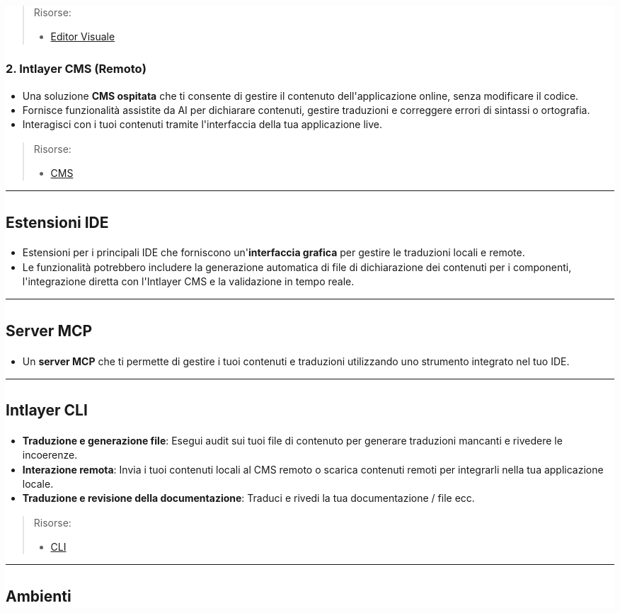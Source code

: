 > Risorse:
>
> - [Editor Visuale](https://github.com/aymericzip/intlayer/blob/main/docs/docs/it/intlayer_visual_editor.md)

### 2. Intlayer CMS (Remoto)

- Una soluzione **CMS ospitata** che ti consente di gestire il contenuto dell'applicazione online, senza modificare il codice.
- Fornisce funzionalità assistite da AI per dichiarare contenuti, gestire traduzioni e correggere errori di sintassi o ortografia.
- Interagisci con i tuoi contenuti tramite l'interfaccia della tua applicazione live.

> Risorse:
>
> - [CMS](https://github.com/aymericzip/intlayer/blob/main/docs/docs/it/intlayer_CMS.md)

---

## Estensioni IDE

- Estensioni per i principali IDE che forniscono un'**interfaccia grafica** per gestire le traduzioni locali e remote.
- Le funzionalità potrebbero includere la generazione automatica di file di dichiarazione dei contenuti per i componenti, l'integrazione diretta con l'Intlayer CMS e la validazione in tempo reale.

---

## Server MCP

- Un **server MCP** che ti permette di gestire i tuoi contenuti e traduzioni utilizzando uno strumento integrato nel tuo IDE.

---

## Intlayer CLI

- **Traduzione e generazione file**: Esegui audit sui tuoi file di contenuto per generare traduzioni mancanti e rivedere le incoerenze.
- **Interazione remota**: Invia i tuoi contenuti locali al CMS remoto o scarica contenuti remoti per integrarli nella tua applicazione locale.
- **Traduzione e revisione della documentazione**: Traduci e rivedi la tua documentazione / file ecc.

> Risorse:
>
> - [CLI](https://github.com/aymericzip/intlayer/blob/main/docs/docs/it/intlayer_cli.md)

---

## Ambienti
